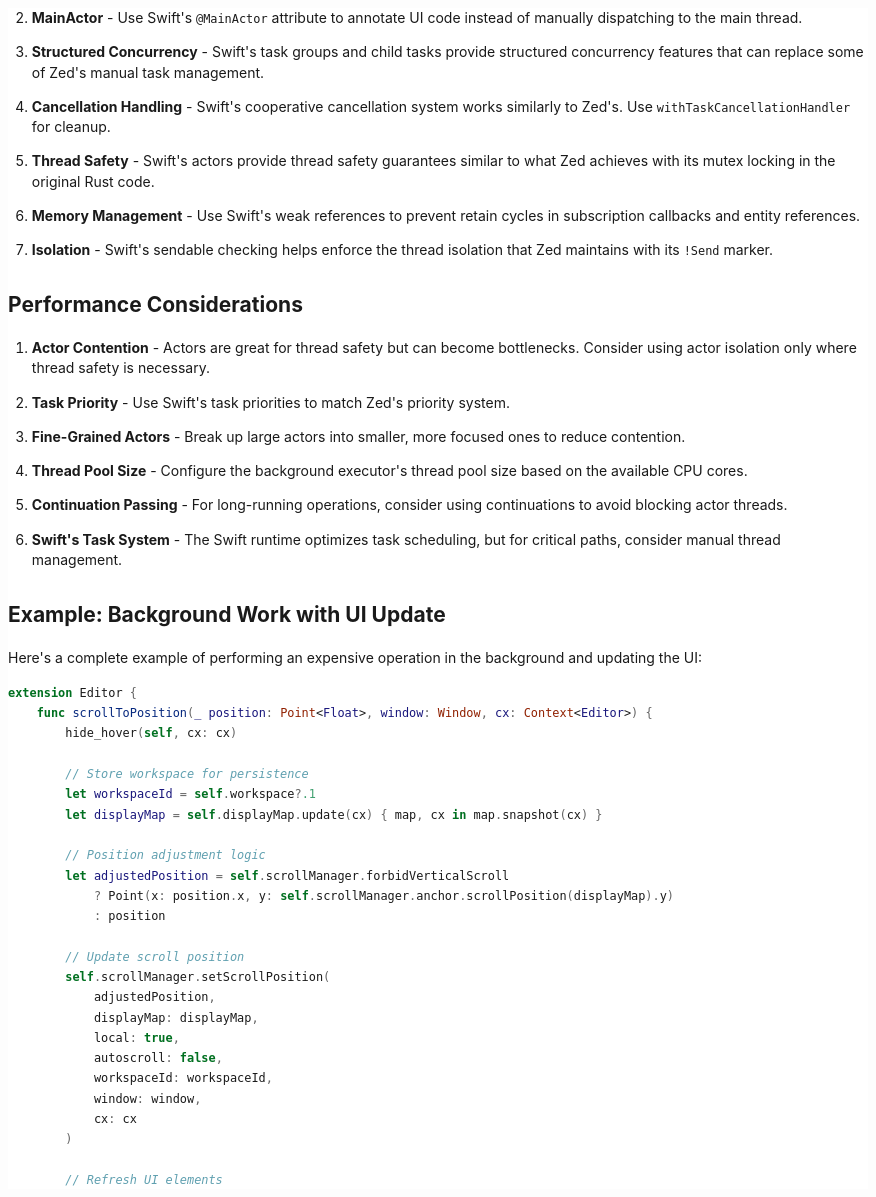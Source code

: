 2. **MainActor** - Use Swift's `@MainActor` attribute to annotate UI code instead of manually dispatching to the main thread.

3. **Structured Concurrency** - Swift's task groups and child tasks provide structured concurrency features that can replace some of Zed's manual task management.

4. **Cancellation Handling** - Swift's cooperative cancellation system works similarly to Zed's. Use `withTaskCancellationHandler` for cleanup.

5. **Thread Safety** - Swift's actors provide thread safety guarantees similar to what Zed achieves with its mutex locking in the original Rust code.

6. **Memory Management** - Use Swift's weak references to prevent retain cycles in subscription callbacks and entity references.

7. **Isolation** - Swift's sendable checking helps enforce the thread isolation that Zed maintains with its `!Send` marker.

## Performance Considerations

1. **Actor Contention** - Actors are great for thread safety but can become bottlenecks. Consider using actor isolation only where thread safety is necessary.

2. **Task Priority** - Use Swift's task priorities to match Zed's priority system.

3. **Fine-Grained Actors** - Break up large actors into smaller, more focused ones to reduce contention.

4. **Thread Pool Size** - Configure the background executor's thread pool size based on the available CPU cores.

5. **Continuation Passing** - For long-running operations, consider using continuations to avoid blocking actor threads.

6. **Swift's Task System** - The Swift runtime optimizes task scheduling, but for critical paths, consider manual thread management.

## Example: Background Work with UI Update

Here's a complete example of performing an expensive operation in the background and updating the UI:

```swift
extension Editor {
    func scrollToPosition(_ position: Point<Float>, window: Window, cx: Context<Editor>) {
        hide_hover(self, cx: cx)
        
        // Store workspace for persistence
        let workspaceId = self.workspace?.1
        let displayMap = self.displayMap.update(cx) { map, cx in map.snapshot(cx) }
        
        // Position adjustment logic
        let adjustedPosition = self.scrollManager.forbidVerticalScroll 
            ? Point(x: position.x, y: self.scrollManager.anchor.scrollPosition(displayMap).y)
            : position
        
        // Update scroll position
        self.scrollManager.setScrollPosition(
            adjustedPosition,
            displayMap: displayMap,
            local: true,
            autoscroll: false,
            workspaceId: workspaceId,
            window: window,
            cx: cx
        )
        
        // Refresh UI elements
```
